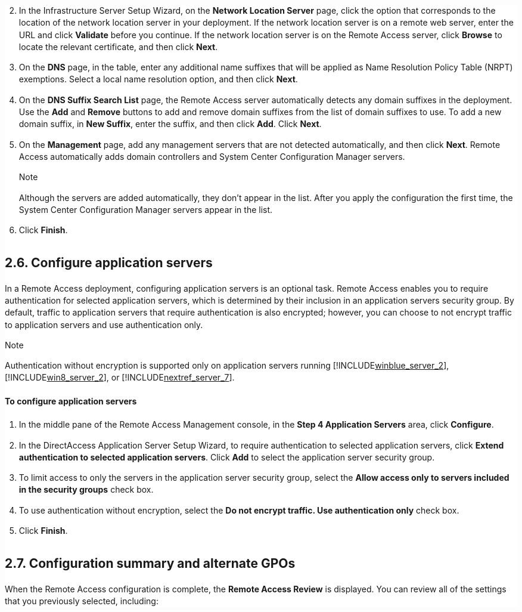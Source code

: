 2.  In the Infrastructure Server Setup Wizard, on the **Network Location Server** page, click the option that corresponds to the location of the network location server in your deployment. If the network location server is on a remote web server, enter the URL and click **Validate** before you continue. If the network location server is on the Remote Access server, click **Browse** to locate the relevant certificate, and then click **Next**.  
  
3.  On the **DNS** page, in the table, enter any additional name suffixes that will be applied as Name Resolution Policy Table \(NRPT\) exemptions. Select a local name resolution option, and then click **Next**.  
  
4.  On the **DNS Suffix Search List** page, the Remote Access server automatically detects any domain suffixes in the deployment. Use the **Add** and **Remove** buttons to add and remove domain suffixes from the list of domain suffixes to use. To add a new domain suffix, in **New Suffix**, enter the suffix, and then click **Add**. Click **Next**.  
  
5.  On the **Management** page, add any management servers that are not detected automatically, and then click **Next**. Remote Access automatically adds domain controllers and System Center Configuration Manager servers.  
  
    > [!NOTE]  
    > Although the servers are added automatically, they don’t appear in the list. After you apply the configuration the first time, the System Center Configuration Manager servers appear in the list.  
  
6.  Click **Finish**.  
  
## <a name="BKMK_App"></a>2.6. Configure application servers  
In a Remote Access deployment, configuring application servers is an optional task. Remote Access enables you to require authentication for selected application servers, which is determined by their inclusion in an application servers security group. By default, traffic to application servers that require authentication is also encrypted; however, you can choose to not encrypt traffic to application servers and use authentication only.  
  
> [!NOTE]  
> Authentication without encryption is supported only on application servers running [!INCLUDE[winblue_server_2](../Token/winblue_server_2_md.md)], [!INCLUDE[win8_server_2](../Token/win8_server_2_md.md)], or [!INCLUDE[nextref_server_7](../Token/nextref_server_7_md.md)].  
  
#### To configure application servers  
  
1.  In the middle pane of the Remote Access Management console, in the **Step 4 Application Servers** area, click **Configure**.  
  
2.  In the DirectAccess Application Server Setup Wizard, to require authentication to selected application servers, click **Extend authentication to selected application servers**. Click **Add** to select the application server security group.  
  
3.  To limit access to only the servers in the application server security group, select the **Allow access only to servers included in the security groups** check box.  
  
4.  To use authentication without encryption, select the **Do not encrypt traffic. Use authentication only** check box.  
  
5.  Click **Finish**.  
  
## <a name="BKMK_GPO"></a>2.7. Configuration summary and alternate GPOs  
When the Remote Access configuration is complete, the **Remote Access Review** is displayed. You can review all of the settings that you previously selected, including:  
  